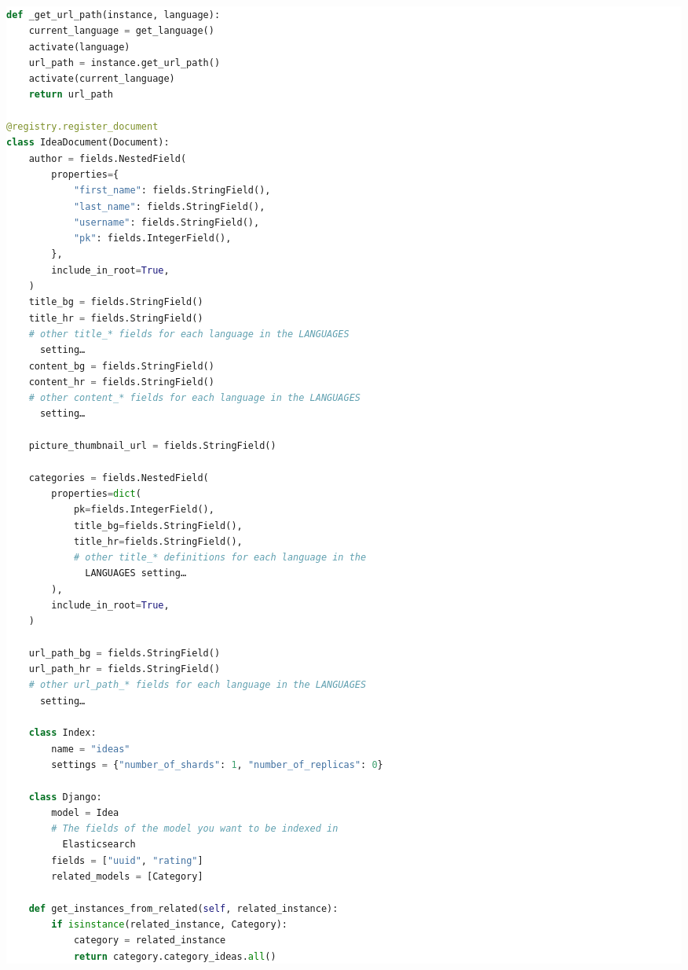 ```py
def _get_url_path(instance, language):
    current_language = get_language()
    activate(language)
    url_path = instance.get_url_path()
    activate(current_language)
    return url_path

@registry.register_document
class IdeaDocument(Document):
    author = fields.NestedField(
        properties={
            "first_name": fields.StringField(),
            "last_name": fields.StringField(),
            "username": fields.StringField(),
            "pk": fields.IntegerField(),
        },
        include_in_root=True,
    )
    title_bg = fields.StringField()
    title_hr = fields.StringField()
    # other title_* fields for each language in the LANGUAGES 
      setting…
    content_bg = fields.StringField()
    content_hr = fields.StringField()
    # other content_* fields for each language in the LANGUAGES 
      setting…

    picture_thumbnail_url = fields.StringField()

    categories = fields.NestedField(
        properties=dict(
            pk=fields.IntegerField(),
            title_bg=fields.StringField(),
            title_hr=fields.StringField(),
            # other title_* definitions for each language in the 
              LANGUAGES setting…
        ),
        include_in_root=True,
    )

    url_path_bg = fields.StringField()
    url_path_hr = fields.StringField()
    # other url_path_* fields for each language in the LANGUAGES 
      setting…

    class Index:
        name = "ideas"
        settings = {"number_of_shards": 1, "number_of_replicas": 0}

    class Django:
        model = Idea
        # The fields of the model you want to be indexed in 
          Elasticsearch
        fields = ["uuid", "rating"]
        related_models = [Category]

    def get_instances_from_related(self, related_instance):
        if isinstance(related_instance, Category):
            category = related_instance
            return category.category_ideas.all()
```
